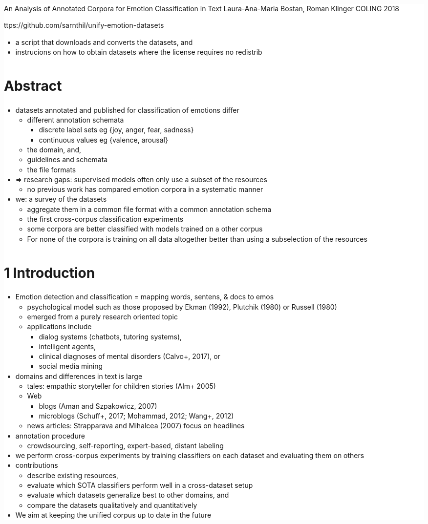 An Analysis of Annotated Corpora for Emotion Classification in Text
Laura-Ana-Maria Bostan, Roman Klinger
COLING 2018

ttps://github.com/sarnthil/unify-emotion-datasets
* a script that downloads and converts the datasets, and
* instrucions on how to obtain datasets where the license requires no redistrib

# Abstract

* datasets annotated and published for classification of emotions differ
  * different annotation schemata
    * discrete label sets eg {joy, anger, fear, sadness}
    * continuous values eg {valence, arousal}
  * the domain, and,
  * guidelines and schemata
  * the file formats
* => research gaps: supervised models often only use a subset of the resources
  * no previous work has compared emotion corpora in a systematic manner
* we: a survey of the datasets
  * aggregate them in a common file format with a common annotation schema
  * the first cross-corpus classification experiments
  * some corpora are better classified with models trained on a other corpus
  * For none of the corpora is training on all data altogether better than
    using a subselection of the resources

# 1 Introduction

* Emotion detection and classification = mapping words, sentens, & docs to emos
  * psychological model such as those proposed by Ekman (1992), Plutchik (1980)
    or Russell (1980)
  * emerged from a purely research oriented topic
  * applications include
    * dialog systems (chatbots, tutoring systems),
    * intelligent agents,
    * clinical diagnoses of mental disorders (Calvo+, 2017), or
    * social media mining
* domains and differences in text is large
  * tales: empathic storyteller for children stories (Alm+ 2005)
  * Web
    * blogs (Aman and Szpakowicz, 2007)
    * microblogs (Schuff+, 2017; Mohammad, 2012; Wang+, 2012)
  * news articles: Strapparava and Mihalcea (2007) focus on headlines
* annotation procedure
  * crowdsourcing, self-reporting, expert-based, distant labeling
* we perform cross-corpus experiments by training classifiers on each dataset
  and evaluating them on others
* contributions
  * describe existing resources,
  * evaluate which SOTA classifiers perform well in a cross-dataset setup
  * evaluate which datasets generalize best to other domains, and
  * compare the datasets qualitatively and quantitatively
* We aim at keeping the unified corpus up to date in the future
